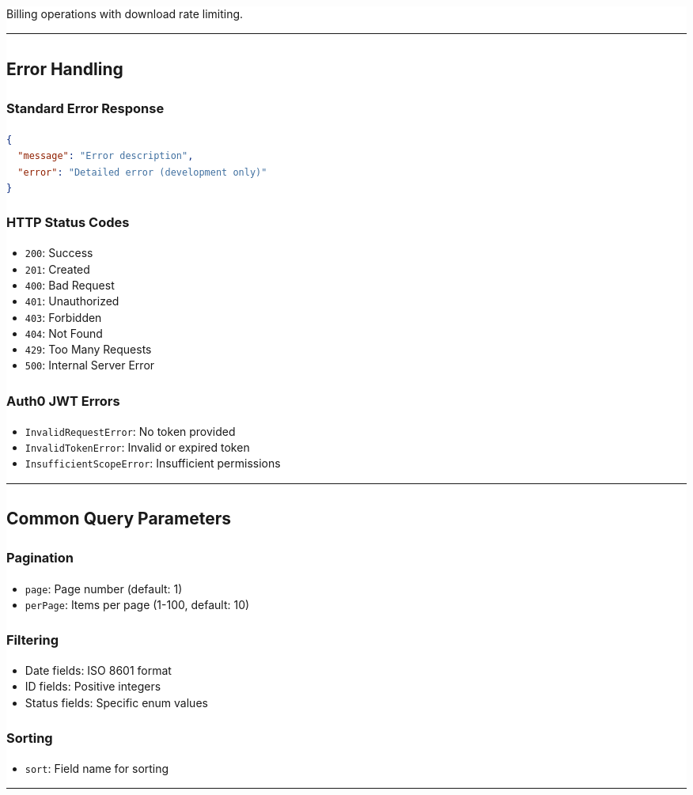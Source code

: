 Billing operations with download rate limiting.

---

## Error Handling

### Standard Error Response

```json
{
  "message": "Error description",
  "error": "Detailed error (development only)"
}
```

### HTTP Status Codes

- `200`: Success
- `201`: Created
- `400`: Bad Request
- `401`: Unauthorized
- `403`: Forbidden
- `404`: Not Found
- `429`: Too Many Requests
- `500`: Internal Server Error

### Auth0 JWT Errors

- `InvalidRequestError`: No token provided
- `InvalidTokenError`: Invalid or expired token
- `InsufficientScopeError`: Insufficient permissions

---

## Common Query Parameters

### Pagination

- `page`: Page number (default: 1)
- `perPage`: Items per page (1-100, default: 10)

### Filtering

- Date fields: ISO 8601 format
- ID fields: Positive integers
- Status fields: Specific enum values

### Sorting

- `sort`: Field name for sorting

---
